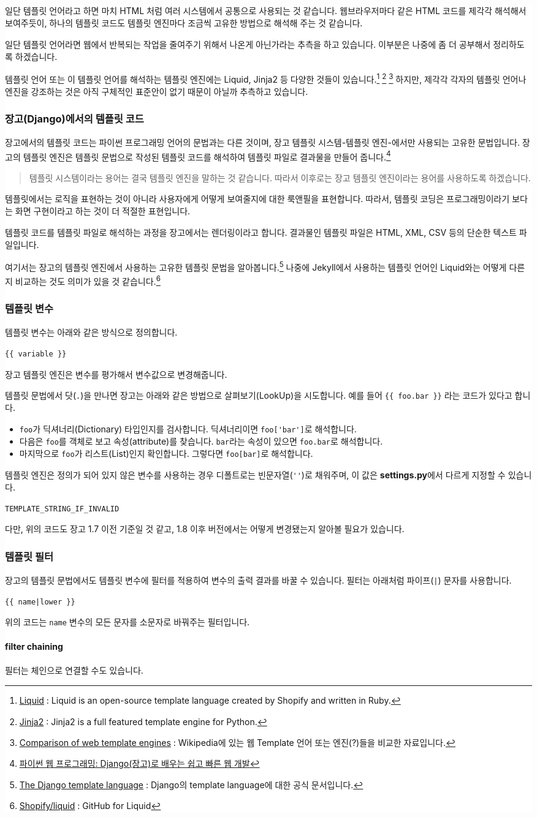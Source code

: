 일단 템플릿 언어라고 하면 마치 HTML 처럼 여러 시스템에서 공통으로 사용되는 것 같습니다. 웹브라우저마다 같은 HTML 코드를 제각각 해석해서 보여주듯이, 하나의 템플릿 코드도 템플릿 엔진마다 조금씩 고유한 방법으로 해석해 주는 것 같습니다. 

일단 템플릿 언어라면 웹에서 반복되는 작업을 줄여주기 위해서 나온게 아닌가라는 추측을 하고 있습니다. 이부분은 나중에 좀 더 공부해서 정리하도록 하겠습니다.

템플릿 언어 또는 이 템플릿 언어를 해석하는 템플릿 엔진에는 Liquid, Jinja2 등 다양한 것들이 있습니다.[^Liquid]  [^Jinja2]  [^wikipedia] 하지만, 제각각 각자의 템플릿 언어나 엔진을 강조하는 것은 아직 구체적인 표준안이 없기 때문이 아닐까 추측하고 있습니다.

### 장고(Django)에서의 템플릿 코드

장고에서의 템플릿 코드는 파이썬 프로그래밍 언어의 문법과는 다른 것이며, 장고 템플릿 시스템-템플릿 엔진-에서만 사용되는 고유한 문법입니다. 장고의 템플릿 엔진은 템플릿 문법으로 작성된 템플릿 코드를 해석하여 템플릿 파일로 결과물을 만들어 줍니다.[^hanbit_book_1] 

> 템플릿 시스템이라는 용어는 결국 템플릿 엔진을 말하는 것 같습니다. 따라서 이후로는 장고 템플릿 엔진이라는 용어를 사용하도록 하겠습니다.

템플릿에서는 로직을 표현하는 것이 아니라 사용자에게 어떻게 보여줄지에 대한 룩앤필을 표현합니다. 따라서, 템플릿 코딩은 프로그래밍이라기 보다는 화면 구현이라고 하는 것이 더 적절한 표현입니다. 

템플릿 코드를 템플릿 파일로 해석하는 과정을 장고에서는 렌더링이라고 합니다. 결과물인 템플릿 파일은 HTML, XML, CSV 등의 단순한 텍스트 파일입니다. 

여기서는 장고의 템플릿 엔진에서 사용하는 고유한 템플릿 문법을 알아봅니다.[^docs_templates] 나중에 Jekyll에서 사용하는 템플릿 언어인 Liquid와는 어떻게 다른지 비교하는 것도 의미가 있을 것 같습니다.[^Shopify_liquid]

### 템플릿 변수
 
템플릿 변수는 아래와 같은 방식으로 정의합니다.

```
{{ variable }}
```

장고 템플릿 엔진은 변수를 평가해서 변수값으로 변경해줍니다.

템플릿 문법에서 닷(`.`)을 만나면 장고는 아래와 같은 방법으로 살펴보기(LookUp)을 시도합니다. 예를 들어 `{{ foo.bar }}` 라는 코드가 있다고 합니다.

* `foo`가 딕셔너리(Dictionary) 타입인지를 검사합니다. 딕셔너리이면 `foo['bar']`로 해석합니다.
* 다음은 `foo`를 객체로 보고 속성(attribute)를 찾습니다. `bar`라는 속성이 있으면 `foo.bar`로 해석합니다.
* 마지막으로 `foo`가 리스트(List)인지 확인합니다. 그렇다면 `foo[bar]`로 해석합니다.

템플릿 엔진은 정의가 되어 있지 않은 변수를 사용하는 경우 디폴트로는 빈문자열(`''`)로 채워주며, 이 값은 **settings.py**에서 다르게 지정할 수 있습니다. 

```
TEMPLATE_STRING_IF_INVALID
```

다만, 위의 코드도 장고 1.7 이전 기준일 것 같고, 1.8 이후 버전에서는 어떻게 변경됐는지 알아볼 필요가 있습니다.

### 템플릿 필터

장고의 템플릿 문법에서도 템플릿 변수에 필터를 적용하여 변수의 출력 결과를 바꿀 수 있습니다. 필터는 아래처럼 파이프(`|`) 문자를 사용합니다. 

```
{{ name|lower }}
```

위의 코드는 `name` 변수의 모든 문자를 소문자로 바꿔주는 필터입니다.

#### filter chaining

필터는 체인으로 연결할 수도 있습니다. 


[^Liquid]: [Liquid](http://shopify.github.io/liquid/) : Liquid is an open-source template language created by Shopify and written in Ruby.
[^Jinja2]: [Jinja2](http://jinja.pocoo.org) : Jinja2 is a full featured template engine for Python.
[^docs_templates]: [The Django template language](https://docs.djangoproject.com/en/1.10/ref/templates/language/) : Django의 template language에 대한 공식 문서입니다.
[^hanbit_book_1]: [파이썬 웹 프로그래밍: Django(장고)로 배우는 쉽고 빠른 웹 개발](http://www.hanbit.co.kr/store/books/look.php?p_code=B5790464800)
[^wikipedia]: [Comparison of web template engines](https://en.wikipedia.org/wiki/Comparison_of_web_template_engines) : Wikipedia에 있는 웹 Template 언어 또는 엔진(?)들을 비교한 자료입니다.
[^Shopify_liquid]: [Shopify/liquid](https://github.com/Shopify/liquid/wiki) : GitHub for Liquid
[^docs_template_builtins]: [Built-in template tags and filters](https://docs.djangoproject.com/en/1.10/ref/templates/builtins/) : 장고(Django) 1.10 버전 기준으로 내장된(built-in) 템플릿 필터에 대한 공식 문서입니다.
[^docs_custom-template-tags]: [Custom template tags and filters](https://docs.djangoproject.com/en/1.10/howto/custom-template-tags/) : 장고에서 사용자 정의 태그 및 필터를 만드는 방법에 대해서 설명한 공식 문서입니다.